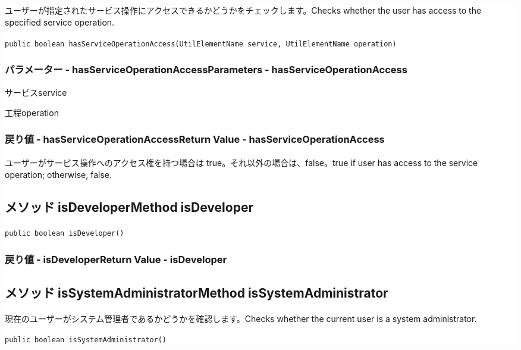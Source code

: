 <span data-ttu-id="60940-213">ユーザーが指定されたサービス操作にアクセスできるかどうかをチェックします。</span><span class="sxs-lookup"><span data-stu-id="60940-213">Checks whether the user has access to the specified service operation.</span></span>

```xpp
public boolean hasServiceOperationAccess(UtilElementName service, UtilElementName operation)
```

### <a name="parameters---hasserviceoperationaccess"></a><span data-ttu-id="60940-214">パラメーター - hasServiceOperationAccess</span><span class="sxs-lookup"><span data-stu-id="60940-214">Parameters - hasServiceOperationAccess</span></span>

<span data-ttu-id="60940-215">サービス</span><span class="sxs-lookup"><span data-stu-id="60940-215">service</span></span>  



<span data-ttu-id="60940-216">工程</span><span class="sxs-lookup"><span data-stu-id="60940-216">operation</span></span>  

### <a name="return-value---hasserviceoperationaccess"></a><span data-ttu-id="60940-217">戻り値 - hasServiceOperationAccess</span><span class="sxs-lookup"><span data-stu-id="60940-217">Return Value - hasServiceOperationAccess</span></span>

<span data-ttu-id="60940-218">ユーザーがサービス操作へのアクセス権を持つ場合は true。それ以外の場合は、false。</span><span class="sxs-lookup"><span data-stu-id="60940-218">true if user has access to the service operation; otherwise, false.</span></span>

## <a name="method-isdeveloper"></a><span data-ttu-id="60940-219">メソッド isDeveloper</span><span class="sxs-lookup"><span data-stu-id="60940-219">Method isDeveloper</span></span>

```xpp
public boolean isDeveloper()
```

### <a name="return-value---isdeveloper"></a><span data-ttu-id="60940-220">戻り値 - isDeveloper</span><span class="sxs-lookup"><span data-stu-id="60940-220">Return Value - isDeveloper</span></span>

## <a name="method-issystemadministrator"></a><span data-ttu-id="60940-221">メソッド isSystemAdministrator</span><span class="sxs-lookup"><span data-stu-id="60940-221">Method isSystemAdministrator</span></span>

<span data-ttu-id="60940-222">現在のユーザーがシステム管理者であるかどうかを確認します。</span><span class="sxs-lookup"><span data-stu-id="60940-222">Checks whether the current user is a system administrator.</span></span>

```xpp
public boolean isSystemAdministrator()
```
